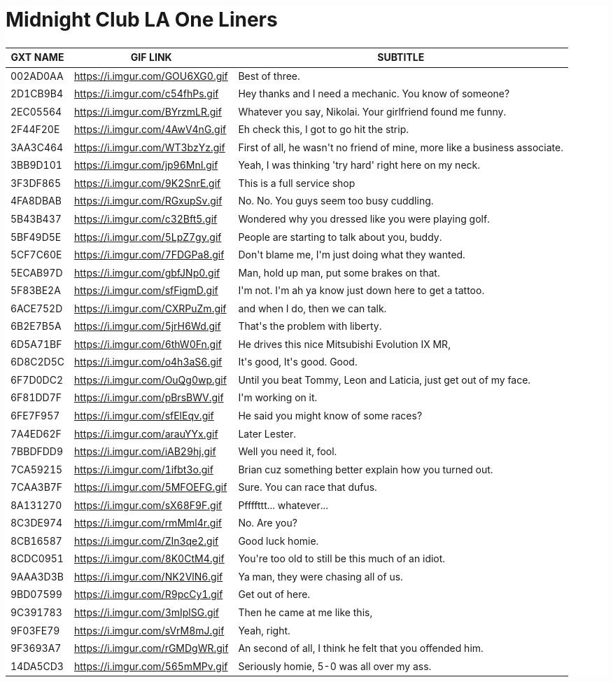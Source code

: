 # Midnight Club LA One Liners

| GXT NAME | GIF LINK                        | SUBTITLE                                                                   |
| -------- | ------------------------------- | -------------------------------------------------------------------------- |
| 002AD0AA | https://i.imgur.com/GOU6XG0.gif | Best of three.                                                             |
| 2D1CB9B4 | https://i.imgur.com/c54fhPs.gif | Hey thanks and I need a mechanic. You know of someone?                     |
| 2EC05564 | https://i.imgur.com/BYrzmLR.gif | Whatever you say, Nikolai. Your girlfriend found me funny.                 |
| 2F44F20E | https://i.imgur.com/4AwV4nG.gif | Eh check this, I got to go hit the strip.                                  |
| 3AA3C464 | https://i.imgur.com/WT3bzYz.gif | First of all, he wasn't no friend of mine, more like a business associate. |
| 3BB9D101 | https://i.imgur.com/jp96MnI.gif | Yeah, I was thinking 'try hard' right here on my neck.                     |
| 3F3DF865 | https://i.imgur.com/9K2SnrE.gif | This is a full service shop                                                |
| 4FA8DBAB | https://i.imgur.com/RGxupSv.gif | No. No. You guys seem too busy cuddling.                                   |
| 5B43B437 | https://i.imgur.com/c32Bft5.gif | Wondered why you dressed like you were playing golf.                       |
| 5BF49D5E | https://i.imgur.com/5LpZ7gy.gif | People are starting to talk about you, buddy.                              |
| 5CF7C60E | https://i.imgur.com/7FDGPa8.gif | Don't blame me, I'm just doing what they wanted.                           |
| 5ECAB97D | https://i.imgur.com/gbfJNp0.gif | Man, hold up man, put some brakes on that.                                 |
| 5F83BE2A | https://i.imgur.com/sfFigmD.gif | I'm not. I'm ah ya know just down here to get a tattoo.                    |
| 6ACE752D | https://i.imgur.com/CXRPuZm.gif | and when I do, then we can talk.                                           |
| 6B2E7B5A | https://i.imgur.com/5jrH6Wd.gif | That's the problem with liberty.                                           |
| 6D5A71BF | https://i.imgur.com/6thW0Fn.gif | He drives this nice Mitsubishi Evolution IX MR,                            |
| 6D8C2D5C | https://i.imgur.com/o4h3aS6.gif | It's good, It's good. Good.                                                |
| 6F7D0DC2 | https://i.imgur.com/OuQg0wp.gif | Until you beat Tommy, Leon and Laticia, just get out of my face.           |
| 6F81DD7F | https://i.imgur.com/pBrsBWV.gif | I'm working on it.                                                         |
| 6FE7F957 | https://i.imgur.com/sfElEqv.gif | He said you might know of some races?                                      |
| 7A4ED62F | https://i.imgur.com/arauYYx.gif | Later Lester.                                                              |
| 7BBDFDD9 | https://i.imgur.com/iAB29hj.gif | Well you need it, fool.                                                    |
| 7CA59215 | https://i.imgur.com/1ifbt3o.gif | Brian cuz something better explain how you turned out.                     |
| 7CAA3B7F | https://i.imgur.com/5MFOEFG.gif | Sure. You can race that dufus.                                             |
| 8A131270 | https://i.imgur.com/sX68F9F.gif | Pffffttt... whatever...                                                    |
| 8C3DE974 | https://i.imgur.com/rmMml4r.gif | No. Are you?                                                               |
| 8CB16587 | https://i.imgur.com/ZIn3qe2.gif | Good luck homie.                                                           |
| 8CDC0951 | https://i.imgur.com/8K0CtM4.gif | You're too old to still be this much of an idiot.                          |
| 9AAA3D3B | https://i.imgur.com/NK2VlN6.gif | Ya man, they were chasing all of us.                                       |
| 9BD07599 | https://i.imgur.com/R9pcCy1.gif | Get out of here.                                                           |
| 9C391783 | https://i.imgur.com/3mIplSG.gif | Then he came at me like this,                                              |
| 9F03FE79 | https://i.imgur.com/sVrM8mJ.gif | Yeah, right.                                                               |
| 9F3693A7 | https://i.imgur.com/rGMDgWR.gif | An second of all, I think he felt that you offended him.                   |
| 14DA5CD3 | https://i.imgur.com/565mMPv.gif | Seriously homie, 5-0 was all over my ass.                                  |